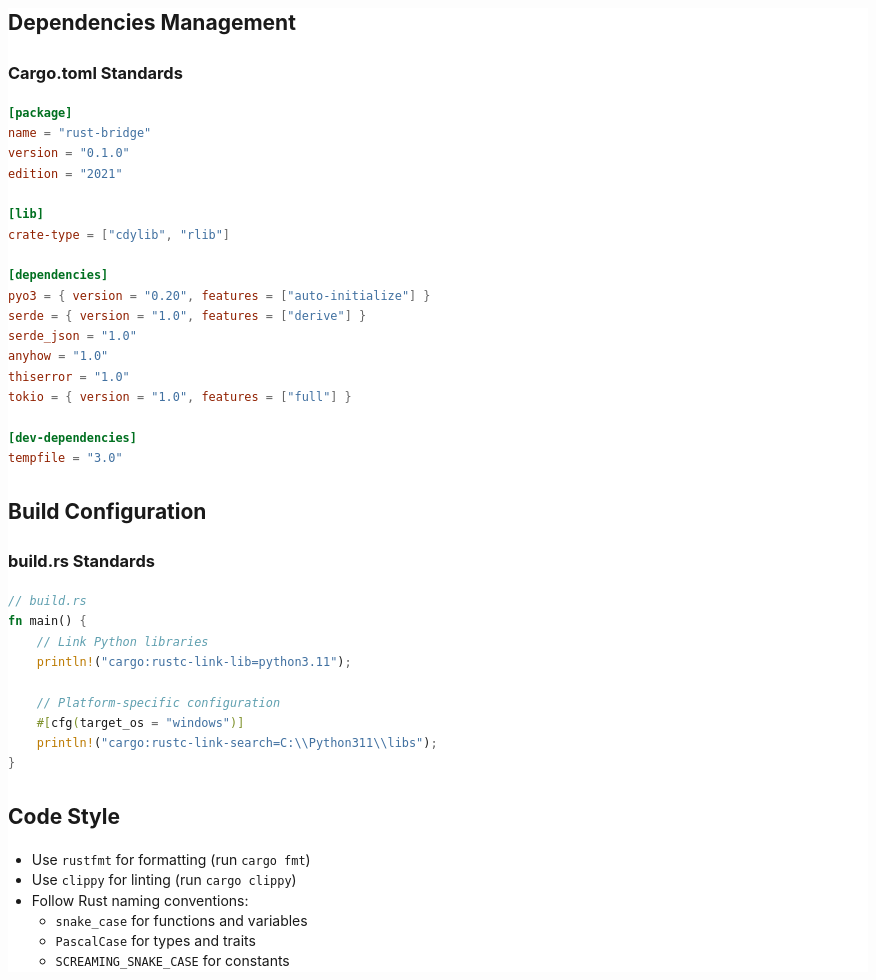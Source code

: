 ## Dependencies Management

### Cargo.toml Standards

```toml
[package]
name = "rust-bridge"
version = "0.1.0"
edition = "2021"

[lib]
crate-type = ["cdylib", "rlib"]

[dependencies]
pyo3 = { version = "0.20", features = ["auto-initialize"] }
serde = { version = "1.0", features = ["derive"] }
serde_json = "1.0"
anyhow = "1.0"
thiserror = "1.0"
tokio = { version = "1.0", features = ["full"] }

[dev-dependencies]
tempfile = "3.0"
```

## Build Configuration

### build.rs Standards

```rust
// build.rs
fn main() {
    // Link Python libraries
    println!("cargo:rustc-link-lib=python3.11");
    
    // Platform-specific configuration
    #[cfg(target_os = "windows")]
    println!("cargo:rustc-link-search=C:\\Python311\\libs");
}
```

## Code Style

- Use `rustfmt` for formatting (run `cargo fmt`)
- Use `clippy` for linting (run `cargo clippy`)
- Follow Rust naming conventions:
  - `snake_case` for functions and variables
  - `PascalCase` for types and traits
  - `SCREAMING_SNAKE_CASE` for constants
